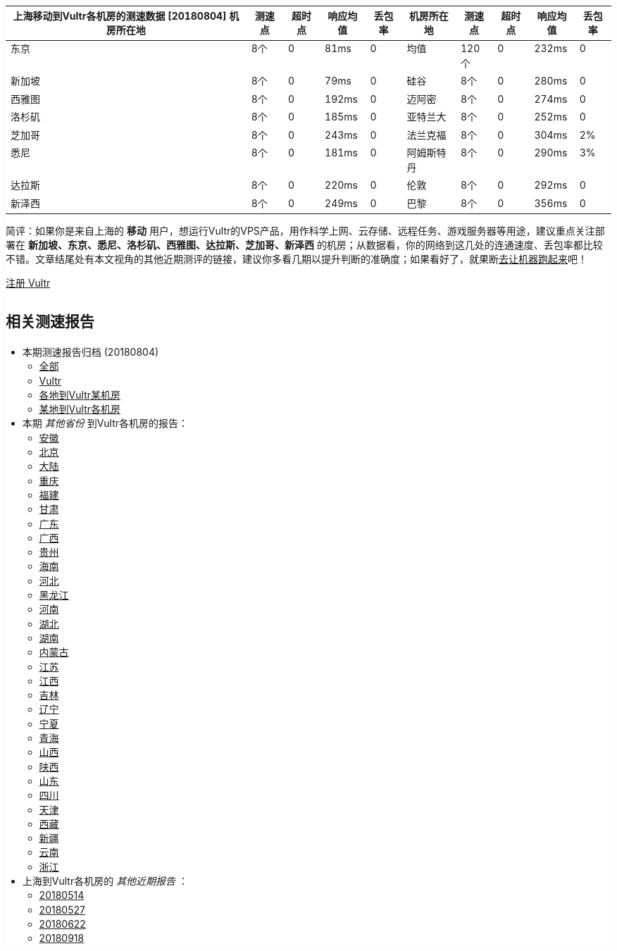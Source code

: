 上海移动到Vultr各机房的测速数据 [20180804] 机房所在地 | 测速点 | 超时点 | 响应均值 | 丢包率 | 机房所在地 | 测速点 | 超时点 | 响应均值 | 丢包率  
---|---|---|---|---|---|---|---|---|---  
东京 | 8个 | 0 | 81ms | 0 | 均值 | 120个 | 0 | 232ms | 0  
新加坡 | 8个 | 0 | 79ms | 0 | 硅谷 | 8个 | 0 | 280ms | 0  
西雅图 | 8个 | 0 | 192ms | 0 | 迈阿密 | 8个 | 0 | 274ms | 0  
洛杉矶 | 8个 | 0 | 185ms | 0 | 亚特兰大 | 8个 | 0 | 252ms | 0  
芝加哥 | 8个 | 0 | 243ms | 0 | 法兰克福 | 8个 | 0 | 304ms | 2%  
悉尼 | 8个 | 0 | 181ms | 0 | 阿姆斯特丹 | 8个 | 0 | 290ms | 3%  
达拉斯 | 8个 | 0 | 220ms | 0 | 伦敦 | 8个 | 0 | 292ms | 0  
新泽西 | 8个 | 0 | 249ms | 0 | 巴黎 | 8个 | 0 | 356ms | 0  
  
简评：如果你是来自上海的 **移动** 用户，想运行Vultr的VPS产品，用作科学上网、云存储、远程任务、游戏服务器等用途，建议重点关注部署在 **新加坡、东京、悉尼、洛杉矶、西雅图、达拉斯、芝加哥、新泽西** 的机房；从数据看，你的网络到这几处的连通速度、丢包率都比较不错。文章结尾处有本文视角的其他近期测评的链接，建议你多看几期以提升判断的准确度；如果看好了，就果断[去让机器跑起来](https://vps123.top/go/vultr/_3)吧！

[注册 Vultr](https://vps123.top/go/vultr/_btn2)

## 相关测速报告

  * 本期测速报告归档 (20180804) 
    * [全部](https://vps123.top/pingtests/20180804 "本期各VPS提供商全部测速报告")
    * [Vultr](https://vps123.top/pingtests/idc-vultr/20180804 "本期Vultr的全部测速报告")
    * [各地到Vultr某机房](https://vps123.top/pingtests/idc-vultr/isp-global/20180804 "以Vultr某机房为关注对象的视角，横向比较大陆各省份、海外各国家地区")
    * [某地到Vultr各机房](https://vps123.top/pingtests/idc-vultr/facility-all/20180804 "以大陆某省份为关注对象的视角，横向比较Vultr各机房")
  * 本期 _其他省份_ 到Vultr各机房的报告： 
    * [安徽](/vultr/isp/anhui/20180804-vultr-isp-anhui.md "安徽到Vultr各机房的Ping测试 20180804")
    * [北京](/vultr/isp/beijing/20180804-vultr-isp-beijing.md "北京到Vultr各机房的Ping测试 20180804")
    * [大陆](/vultr/isp/china/20180804-vultr-isp-china.md "大陆到Vultr各机房的Ping测试 20180804")
    * [重庆](/vultr/isp/chongqing/20180804-vultr-isp-chongqing.md "重庆到Vultr各机房的Ping测试 20180804")
    * [福建](/vultr/isp/fujian/20180804-vultr-isp-fujian.md "福建到Vultr各机房的Ping测试 20180804")
    * [甘肃](/vultr/isp/gansu/20180804-vultr-isp-gansu.md "甘肃到Vultr各机房的Ping测试 20180804")
    * [广东](/vultr/isp/guangdong/20180804-vultr-isp-guangdong.md "广东到Vultr各机房的Ping测试 20180804")
    * [广西](/vultr/isp/guangxi/20180804-vultr-isp-guangxi.md "广西到Vultr各机房的Ping测试 20180804")
    * [贵州](/vultr/isp/guizhou/20180804-vultr-isp-guizhou.md "贵州到Vultr各机房的Ping测试 20180804")
    * [海南](/vultr/isp/hainan/20180804-vultr-isp-hainan.md "海南到Vultr各机房的Ping测试 20180804")
    * [河北](/vultr/isp/hebei/20180804-vultr-isp-hebei.md "河北到Vultr各机房的Ping测试 20180804")
    * [黑龙江](/vultr/isp/heilongjiang/20180804-vultr-isp-heilongjiang.md "黑龙江到Vultr各机房的Ping测试 20180804")
    * [河南](/vultr/isp/henan/20180804-vultr-isp-henan.md "河南到Vultr各机房的Ping测试 20180804")
    * [湖北](/vultr/isp/hubei/20180804-vultr-isp-hubei.md "湖北到Vultr各机房的Ping测试 20180804")
    * [湖南](/vultr/isp/hunan/20180804-vultr-isp-hunan.md "湖南到Vultr各机房的Ping测试 20180804")
    * [内蒙古](/vultr/isp/innermongolia/20180804-vultr-isp-innermongolia.md "内蒙古到Vultr各机房的Ping测试 20180804")
    * [江苏](/vultr/isp/jiangsu/20180804-vultr-isp-jiangsu.md "江苏到Vultr各机房的Ping测试 20180804")
    * [江西](/vultr/isp/jiangxi/20180804-vultr-isp-jiangxi.md "江西到Vultr各机房的Ping测试 20180804")
    * [吉林](/vultr/isp/jilin/20180804-vultr-isp-jilin.md "吉林到Vultr各机房的Ping测试 20180804")
    * [辽宁](/vultr/isp/liaoning/20180804-vultr-isp-liaoning.md "辽宁到Vultr各机房的Ping测试 20180804")
    * [宁夏](/vultr/isp/ningxia/20180804-vultr-isp-ningxia.md "宁夏到Vultr各机房的Ping测试 20180804")
    * [青海](/vultr/isp/qinghai/20180804-vultr-isp-qinghai.md "青海到Vultr各机房的Ping测试 20180804")
    * [山西](/vultr/isp/shan1xi/20180804-vultr-isp-shan1xi.md "山西到Vultr各机房的Ping测试 20180804")
    * [陕西](/vultr/isp/shan3xi/20180804-vultr-isp-shan3xi.md "陕西到Vultr各机房的Ping测试 20180804")
    * [山东](/vultr/isp/shandong/20180804-vultr-isp-shandong.md "山东到Vultr各机房的Ping测试 20180804")
    * [四川](/vultr/isp/sichuan/20180804-vultr-isp-sichuan.md "四川到Vultr各机房的Ping测试 20180804")
    * [天津](/vultr/isp/tianjin/20180804-vultr-isp-tianjin.md "天津到Vultr各机房的Ping测试 20180804")
    * [西藏](/vultr/isp/tibet/20180804-vultr-isp-tibet.md "西藏到Vultr各机房的Ping测试 20180804")
    * [新疆](/vultr/isp/xinjiang/20180804-vultr-isp-xinjiang.md "新疆到Vultr各机房的Ping测试 20180804")
    * [云南](/vultr/isp/yunnan/20180804-vultr-isp-yunnan.md "云南到Vultr各机房的Ping测试 20180804")
    * [浙江](/vultr/isp/zhejiang/20180804-vultr-isp-zhejiang.md "浙江到Vultr各机房的Ping测试 20180804")
  * 上海到Vultr各机房的 _其他近期报告_ ： 
    * [20180514](/vultr/isp/shanghai/20180514-vultr-isp-shanghai.md "上海到Vultr各机房的Ping测试 20180514")
    * [20180527](/vultr/isp/shanghai/20180527-vultr-isp-shanghai.md "上海到Vultr各机房的Ping测试 20180527")
    * [20180622](/vultr/isp/shanghai/20180622-vultr-isp-shanghai.md "上海到Vultr各机房的Ping测试 20180622")
    * [20180918](/vultr/isp/shanghai/20180918-vultr-isp-shanghai.md "上海到Vultr各机房的Ping测试 20180918")